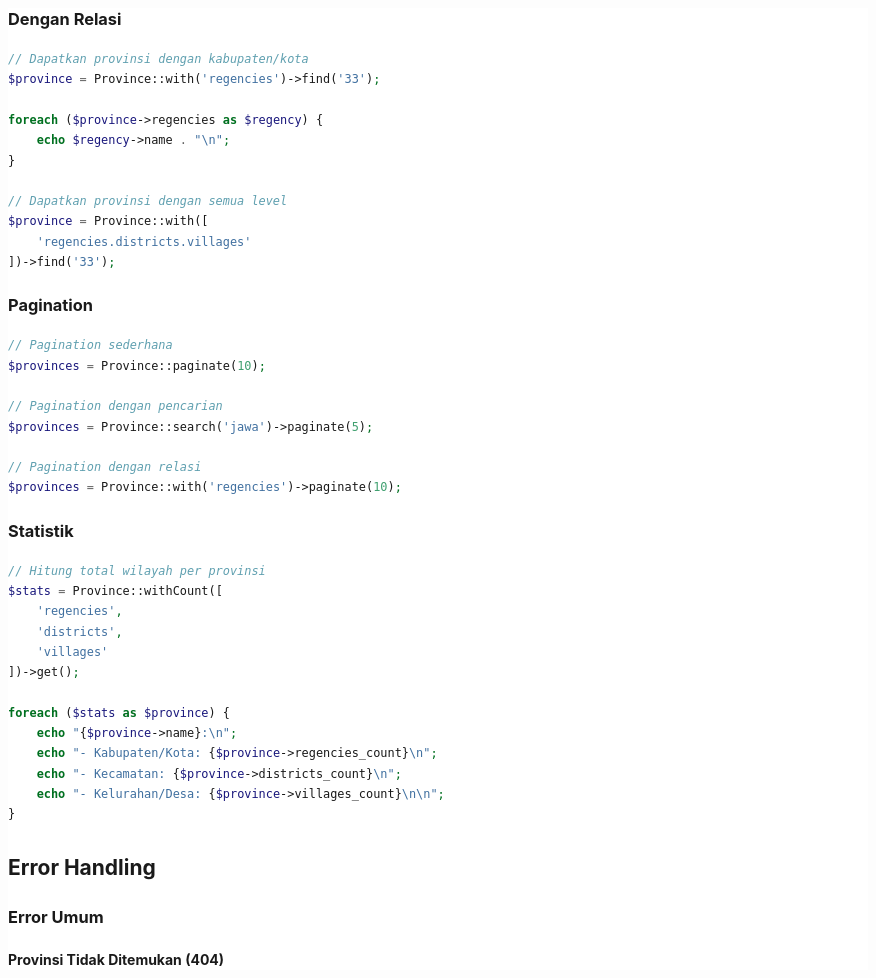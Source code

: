 ### Dengan Relasi

```php
// Dapatkan provinsi dengan kabupaten/kota
$province = Province::with('regencies')->find('33');

foreach ($province->regencies as $regency) {
    echo $regency->name . "\n";
}

// Dapatkan provinsi dengan semua level
$province = Province::with([
    'regencies.districts.villages'
])->find('33');
```

### Pagination

```php
// Pagination sederhana
$provinces = Province::paginate(10);

// Pagination dengan pencarian
$provinces = Province::search('jawa')->paginate(5);

// Pagination dengan relasi
$provinces = Province::with('regencies')->paginate(10);
```

### Statistik

```php
// Hitung total wilayah per provinsi
$stats = Province::withCount([
    'regencies',
    'districts', 
    'villages'
])->get();

foreach ($stats as $province) {
    echo "{$province->name}:\n";
    echo "- Kabupaten/Kota: {$province->regencies_count}\n";
    echo "- Kecamatan: {$province->districts_count}\n";
    echo "- Kelurahan/Desa: {$province->villages_count}\n\n";
}
```

## Error Handling

### Error Umum

#### Provinsi Tidak Ditemukan (404)
